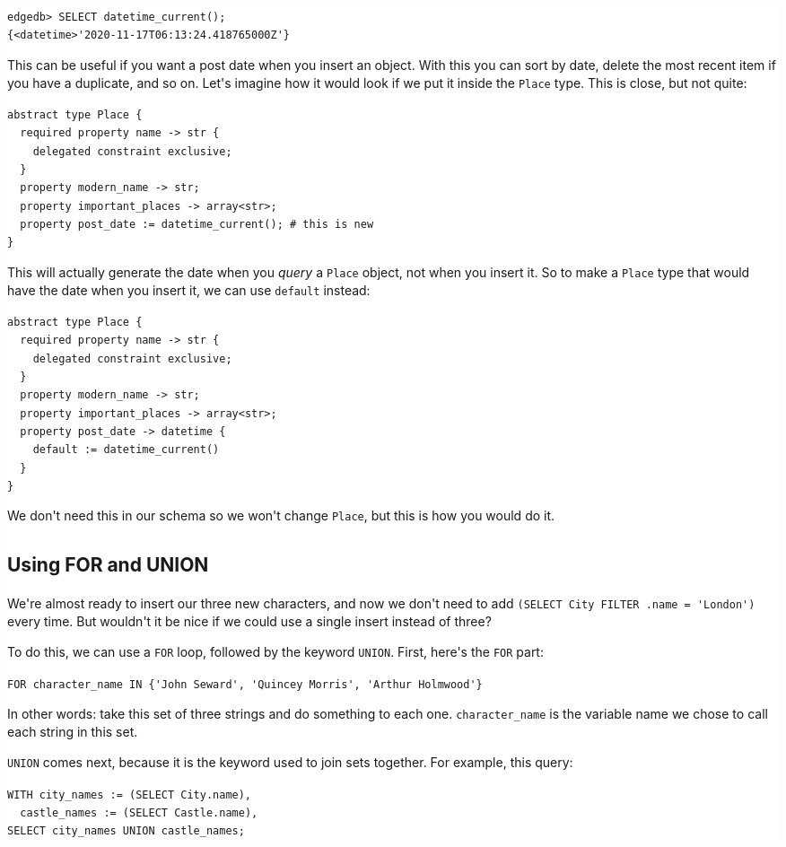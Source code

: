 ```edgeql-repl
edgedb> SELECT datetime_current();
{<datetime>'2020-11-17T06:13:24.418765000Z'}
```

This can be useful if you want a post date when you insert an object. With this you can sort by date, delete the most recent item if you have a duplicate, and so on. Let's imagine how it would look if we put it inside the `Place` type. This is close, but not quite:

```sdl
abstract type Place {
  required property name -> str {
    delegated constraint exclusive;
  }
  property modern_name -> str;
  property important_places -> array<str>;
  property post_date := datetime_current(); # this is new
}
```

This will actually generate the date when you *query* a `Place` object, not when you insert it. So to make a `Place` type that would have the date when you insert it, we can use `default` instead:

```sdl
abstract type Place {
  required property name -> str {
    delegated constraint exclusive;
  }
  property modern_name -> str;
  property important_places -> array<str>;
  property post_date -> datetime {
    default := datetime_current()
  }
}
```

We don't need this in our schema so we won't change `Place`, but this is how you would do it.

## Using FOR and UNION

We're almost ready to insert our three new characters, and now we don't need to add `(SELECT City FILTER .name = 'London')` every time. But wouldn't it be nice if we could use a single insert instead of three?

To do this, we can use a `FOR` loop, followed by the keyword `UNION`. First, here's the `FOR` part:

```edgeql
FOR character_name IN {'John Seward', 'Quincey Morris', 'Arthur Holmwood'}
```

In other words: take this set of three strings and do something to each one. `character_name` is the variable name we chose to call each string in this set.

`UNION` comes next, because it is the keyword used to join sets together. For example, this query:

```edgeql
WITH city_names := (SELECT City.name),
  castle_names := (SELECT Castle.name),
SELECT city_names UNION castle_names;
```
